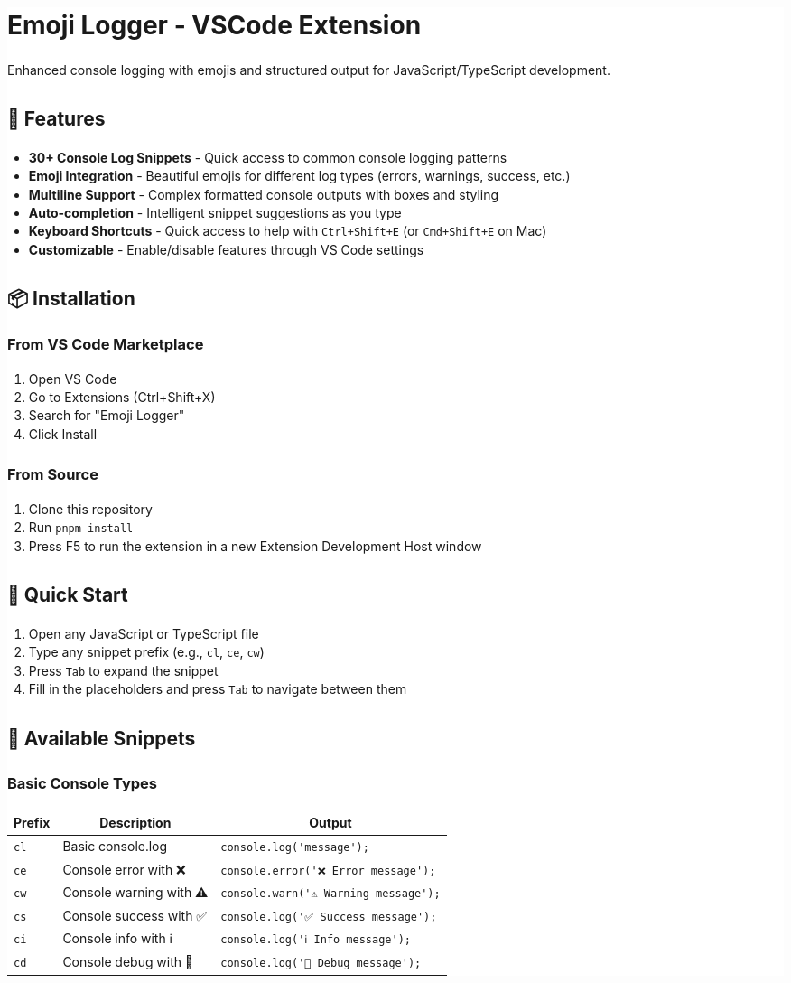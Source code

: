 # Emoji Logger - VSCode Extension

Enhanced console logging with emojis and structured output for JavaScript/TypeScript development.

## 🚀 Features

- **30+ Console Log Snippets** - Quick access to common console logging patterns
- **Emoji Integration** - Beautiful emojis for different log types (errors, warnings, success, etc.)
- **Multiline Support** - Complex formatted console outputs with boxes and styling
- **Auto-completion** - Intelligent snippet suggestions as you type
- **Keyboard Shortcuts** - Quick access to help with `Ctrl+Shift+E` (or `Cmd+Shift+E` on Mac)
- **Customizable** - Enable/disable features through VS Code settings

## 📦 Installation

### From VS Code Marketplace

1. Open VS Code
2. Go to Extensions (Ctrl+Shift+X)
3. Search for "Emoji Logger"
4. Click Install

### From Source

1. Clone this repository
2. Run `pnpm install`
3. Press F5 to run the extension in a new Extension Development Host window

## 🎯 Quick Start

1. Open any JavaScript or TypeScript file
2. Type any snippet prefix (e.g., `cl`, `ce`, `cw`)
3. Press `Tab` to expand the snippet
4. Fill in the placeholders and press `Tab` to navigate between them

## 📝 Available Snippets

### Basic Console Types

| Prefix | Description | Output |
|--------|-------------|--------|
| `cl` | Basic console.log | `console.log('message');` |
| `ce` | Console error with ❌ | `console.error('❌ Error message');` |
| `cw` | Console warning with ⚠️ | `console.warn('⚠️ Warning message');` |
| `cs` | Console success with ✅ | `console.log('✅ Success message');` |
| `ci` | Console info with ℹ️ | `console.log('ℹ️ Info message');` |
| `cd` | Console debug with 🐛 | `console.log('🐛 Debug message');` |
